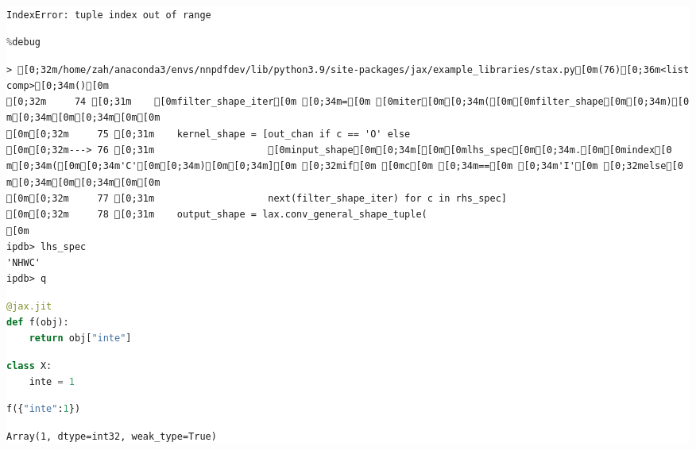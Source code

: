 
    IndexError: tuple index out of range



```python
%debug
```

    > [0;32m/home/zah/anaconda3/envs/nnpdfdev/lib/python3.9/site-packages/jax/example_libraries/stax.py[0m(76)[0;36m<listcomp>[0;34m()[0m
    [0;32m     74 [0;31m    [0mfilter_shape_iter[0m [0;34m=[0m [0miter[0m[0;34m([0m[0mfilter_shape[0m[0;34m)[0m[0;34m[0m[0;34m[0m[0m
    [0m[0;32m     75 [0;31m    kernel_shape = [out_chan if c == 'O' else
    [0m[0;32m---> 76 [0;31m                    [0minput_shape[0m[0;34m[[0m[0mlhs_spec[0m[0;34m.[0m[0mindex[0m[0;34m([0m[0;34m'C'[0m[0;34m)[0m[0;34m][0m [0;32mif[0m [0mc[0m [0;34m==[0m [0;34m'I'[0m [0;32melse[0m[0;34m[0m[0;34m[0m[0m
    [0m[0;32m     77 [0;31m                    next(filter_shape_iter) for c in rhs_spec]
    [0m[0;32m     78 [0;31m    output_shape = lax.conv_general_shape_tuple(
    [0m
    ipdb> lhs_spec
    'NHWC'
    ipdb> q



```python
@jax.jit
def f(obj):
    return obj["inte"]
```


```python
class X:
    inte = 1
```


```python
f({"inte":1})
```




    Array(1, dtype=int32, weak_type=True)




```python

```
